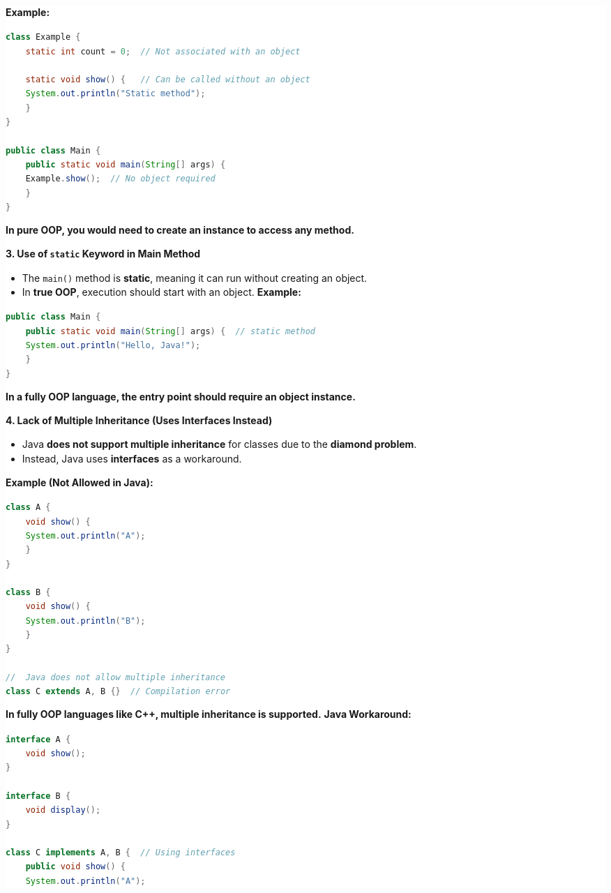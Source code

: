 **Example:**
```java
class Example {
    static int count = 0;  // Not associated with an object

    static void show() {   // Can be called without an object
	System.out.println("Static method");
    }
}

public class Main {
    public static void main(String[] args) {
	Example.show();  // No object required
    }
}
```
**In pure OOP, you would need to create an instance to access any method.**

**3. Use of `static` Keyword in Main Method**
- The `main()` method is **static**, meaning it can run without creating an object.
- In **true OOP**, execution should start with an object.
**Example:**
```java
public class Main {
    public static void main(String[] args) {  // static method
	System.out.println("Hello, Java!");
    }
}
```
**In a fully OOP language, the entry point should require an object instance.**

**4. Lack of Multiple Inheritance (Uses Interfaces Instead)**
- Java **does not support multiple inheritance** for classes due to the **diamond problem**.
- Instead, Java uses **interfaces** as a workaround.

**Example (Not Allowed in Java):**
```java
class A {
    void show() {
	System.out.println("A");
    }
}

class B {
    void show() {
	System.out.println("B");
    }
}

//  Java does not allow multiple inheritance
class C extends A, B {}  // Compilation error
```
**In fully OOP languages like C++, multiple inheritance is supported.**
**Java Workaround:**
```java
interface A {
    void show();
}

interface B {
    void display();
}

class C implements A, B {  // Using interfaces
    public void show() {
	System.out.println("A");
```